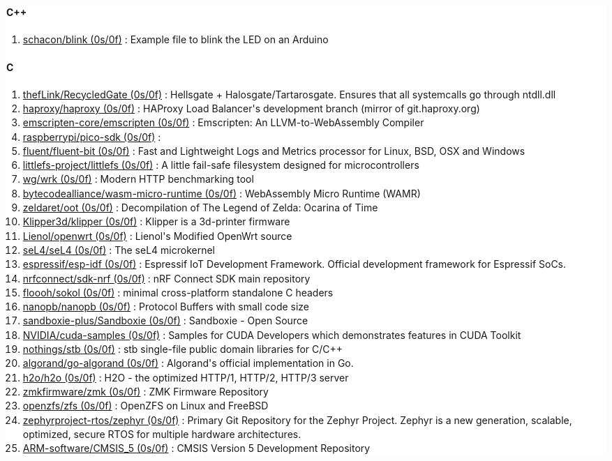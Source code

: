 #### C++
1. [schacon/blink (0s/0f)](https://github.com/schacon/blink) : Example file to blink the LED on an Arduino

#### C
1. [thefLink/RecycledGate (0s/0f)](https://github.com/thefLink/RecycledGate) : Hellsgate + Halosgate/Tartarosgate. Ensures that all systemcalls go through ntdll.dll
2. [haproxy/haproxy (0s/0f)](https://github.com/haproxy/haproxy) : HAProxy Load Balancer's development branch (mirror of git.haproxy.org)
3. [emscripten-core/emscripten (0s/0f)](https://github.com/emscripten-core/emscripten) : Emscripten: An LLVM-to-WebAssembly Compiler
4. [raspberrypi/pico-sdk (0s/0f)](https://github.com/raspberrypi/pico-sdk) : 
5. [fluent/fluent-bit (0s/0f)](https://github.com/fluent/fluent-bit) : Fast and Lightweight Logs and Metrics processor for Linux, BSD, OSX and Windows
6. [littlefs-project/littlefs (0s/0f)](https://github.com/littlefs-project/littlefs) : A little fail-safe filesystem designed for microcontrollers
7. [wg/wrk (0s/0f)](https://github.com/wg/wrk) : Modern HTTP benchmarking tool
8. [bytecodealliance/wasm-micro-runtime (0s/0f)](https://github.com/bytecodealliance/wasm-micro-runtime) : WebAssembly Micro Runtime (WAMR)
9. [zeldaret/oot (0s/0f)](https://github.com/zeldaret/oot) : Decompilation of The Legend of Zelda: Ocarina of Time
10. [Klipper3d/klipper (0s/0f)](https://github.com/Klipper3d/klipper) : Klipper is a 3d-printer firmware
11. [Lienol/openwrt (0s/0f)](https://github.com/Lienol/openwrt) : Lienol's Modified OpenWrt source
12. [seL4/seL4 (0s/0f)](https://github.com/seL4/seL4) : The seL4 microkernel
13. [espressif/esp-idf (0s/0f)](https://github.com/espressif/esp-idf) : Espressif IoT Development Framework. Official development framework for Espressif SoCs.
14. [nrfconnect/sdk-nrf (0s/0f)](https://github.com/nrfconnect/sdk-nrf) : nRF Connect SDK main repository
15. [floooh/sokol (0s/0f)](https://github.com/floooh/sokol) : minimal cross-platform standalone C headers
16. [nanopb/nanopb (0s/0f)](https://github.com/nanopb/nanopb) : Protocol Buffers with small code size
17. [sandboxie-plus/Sandboxie (0s/0f)](https://github.com/sandboxie-plus/Sandboxie) : Sandboxie - Open Source
18. [NVIDIA/cuda-samples (0s/0f)](https://github.com/NVIDIA/cuda-samples) : Samples for CUDA Developers which demonstrates features in CUDA Toolkit
19. [nothings/stb (0s/0f)](https://github.com/nothings/stb) : stb single-file public domain libraries for C/C++
20. [algorand/go-algorand (0s/0f)](https://github.com/algorand/go-algorand) : Algorand's official implementation in Go.
21. [h2o/h2o (0s/0f)](https://github.com/h2o/h2o) : H2O - the optimized HTTP/1, HTTP/2, HTTP/3 server
22. [zmkfirmware/zmk (0s/0f)](https://github.com/zmkfirmware/zmk) : ZMK Firmware Repository
23. [openzfs/zfs (0s/0f)](https://github.com/openzfs/zfs) : OpenZFS on Linux and FreeBSD
24. [zephyrproject-rtos/zephyr (0s/0f)](https://github.com/zephyrproject-rtos/zephyr) : Primary Git Repository for the Zephyr Project. Zephyr is a new generation, scalable, optimized, secure RTOS for multiple hardware architectures.
25. [ARM-software/CMSIS_5 (0s/0f)](https://github.com/ARM-software/CMSIS_5) : CMSIS Version 5 Development Repository
